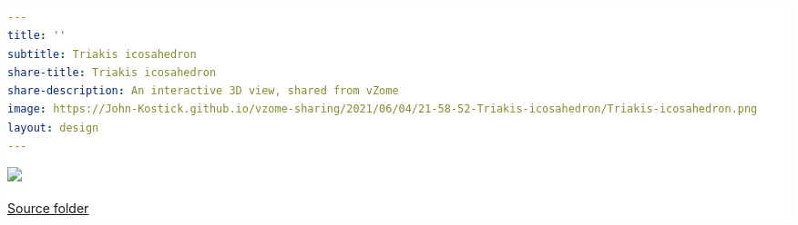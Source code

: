 ```yaml
---
title: ''
subtitle: Triakis icosahedron
share-title: Triakis icosahedron
share-description: An interactive 3D view, shared from vZome
image: https://John-Kostick.github.io/vzome-sharing/2021/06/04/21-58-52-Triakis-icosahedron/Triakis-icosahedron.png
layout: design
---
```


  <vzome-viewer style="width: 100%; height: 60vh"
       src="https://John-Kostick.github.io/vzome-sharing/2021/06/04/21-58-52-Triakis-icosahedron/Triakis-icosahedron.vZome" >
    <img  style="width: 100%"
       src="https://John-Kostick.github.io/vzome-sharing/2021/06/04/21-58-52-Triakis-icosahedron/Triakis-icosahedron.png" >
  </vzome-viewer>

[Source folder](<https://github.com/John-Kostick/vzome-sharing/tree/main/2021/06/04/21-58-52-Triakis-icosahedron/>)
